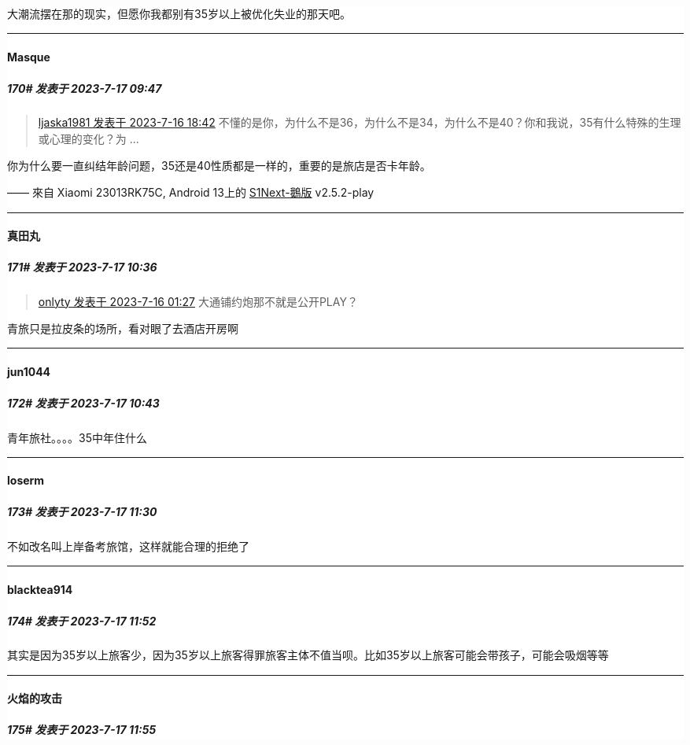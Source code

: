 大潮流摆在那的现实，但愿你我都别有35岁以上被优化失业的那天吧。


*****

####  Masque  
##### 170#       发表于 2023-7-17 09:47

<blockquote><a href="httphttps://bbs.saraba1st.com/2b/forum.php?mod=redirect&amp;goto=findpost&amp;pid=61683874&amp;ptid=2143997" target="_blank">ljaska1981 发表于 2023-7-16 18:42</a>
不懂的是你，为什么不是36，为什么不是34，为什么不是40？你和我说，35有什么特殊的生理或心理的变化？为 ...</blockquote>
你为什么要一直纠结年龄问题，35还是40性质都是一样的，重要的是旅店是否卡年龄。

—— 來自 Xiaomi 23013RK75C, Android 13上的 [S1Next-鵝版](https://github.com/ykrank/S1-Next/releases) v2.5.2-play


*****

####  真田丸  
##### 171#       发表于 2023-7-17 10:36

<blockquote><a href="httphttps://bbs.saraba1st.com/2b/forum.php?mod=redirect&amp;goto=findpost&amp;pid=61677777&amp;ptid=2143997" target="_blank">onlyty 发表于 2023-7-16 01:27</a>
大通铺约炮那不就是公开PLAY？</blockquote>
青旅只是拉皮条的场所，看对眼了去酒店开房啊

*****

####  jun1044  
##### 172#       发表于 2023-7-17 10:43

青年旅社。。。。35中年住什么 


*****

####  loserm  
##### 173#       发表于 2023-7-17 11:30

不如改名叫上岸备考旅馆，这样就能合理的拒绝了


*****

####  blacktea914  
##### 174#       发表于 2023-7-17 11:52

其实是因为35岁以上旅客少，因为35岁以上旅客得罪旅客主体不值当呗。比如35岁以上旅客可能会带孩子，可能会吸烟等等


*****

####  火焰的攻击  
##### 175#       发表于 2023-7-17 11:55
